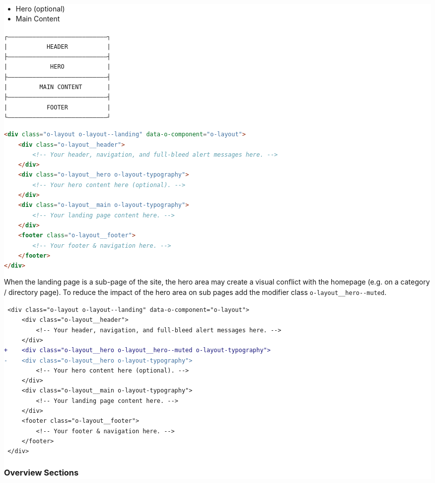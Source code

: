 - Hero (optional)
- Main Content

```
┌————————————————————————————┐
|           HEADER           |
├————————————————————————————┤
|            HERO            |
├————————————————————————————┤
|         MAIN CONTENT       |
├————————————————————————————┤
|           FOOTER           |
└————————————————————————————┘
```

```html
<div class="o-layout o-layout--landing" data-o-component="o-layout">
	<div class="o-layout__header">
		<!-- Your header, navigation, and full-bleed alert messages here. -->
	</div>
	<div class="o-layout__hero o-layout-typography">
		<!-- Your hero content here (optional). -->
	</div>
	<div class="o-layout__main o-layout-typography">
		<!-- Your landing page content here. -->
	</div>
	<footer class="o-layout__footer">
		<!-- Your footer & navigation here. -->
	</footer>
</div>
```

When the landing page is a sub-page of the site, the hero area may create a visual conflict with the homepage (e.g. on a category / directory page). To reduce the impact of the hero area on sub pages add the modifier class `o-layout__hero--muted`.

```diff
 <div class="o-layout o-layout--landing" data-o-component="o-layout">
	 <div class="o-layout__header">
		 <!-- Your header, navigation, and full-bleed alert messages here. -->
	 </div>
+	 <div class="o-layout__hero o-layout__hero--muted o-layout-typography">
-	 <div class="o-layout__hero o-layout-typography">
		 <!-- Your hero content here (optional). -->
	 </div>
	 <div class="o-layout__main o-layout-typography">
		 <!-- Your landing page content here. -->
	 </div>
	 <footer class="o-layout__footer">
		 <!-- Your footer & navigation here. -->
	 </footer>
 </div>
```

### Overview Sections
